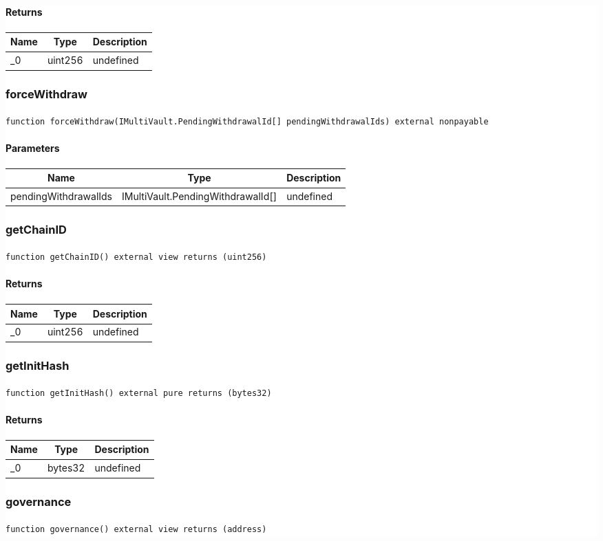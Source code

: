 #### Returns

| Name | Type | Description |
|---|---|---|
| _0 | uint256 | undefined |

### forceWithdraw

```solidity
function forceWithdraw(IMultiVault.PendingWithdrawalId[] pendingWithdrawalIds) external nonpayable
```





#### Parameters

| Name | Type | Description |
|---|---|---|
| pendingWithdrawalIds | IMultiVault.PendingWithdrawalId[] | undefined |

### getChainID

```solidity
function getChainID() external view returns (uint256)
```






#### Returns

| Name | Type | Description |
|---|---|---|
| _0 | uint256 | undefined |

### getInitHash

```solidity
function getInitHash() external pure returns (bytes32)
```






#### Returns

| Name | Type | Description |
|---|---|---|
| _0 | bytes32 | undefined |

### governance

```solidity
function governance() external view returns (address)
```
